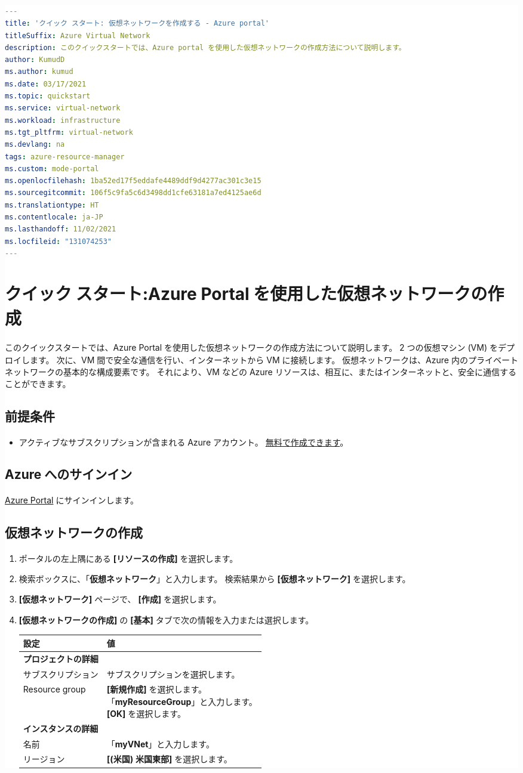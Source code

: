 ```yaml
---
title: 'クイック スタート: 仮想ネットワークを作成する - Azure portal'
titleSuffix: Azure Virtual Network
description: このクイックスタートでは、Azure portal を使用した仮想ネットワークの作成方法について説明します。
author: KumudD
ms.author: kumud
ms.date: 03/17/2021
ms.topic: quickstart
ms.service: virtual-network
ms.workload: infrastructure
ms.tgt_pltfrm: virtual-network
ms.devlang: na
tags: azure-resource-manager
ms.custom: mode-portal
ms.openlocfilehash: 1ba52ed17f5eddafe4489ddf9d4277ac301c3e15
ms.sourcegitcommit: 106f5c9fa5c6d3498dd1cfe63181a7ed4125ae6d
ms.translationtype: HT
ms.contentlocale: ja-JP
ms.lasthandoff: 11/02/2021
ms.locfileid: "131074253"
---
```

# <a name="quickstart-create-a-virtual-network-using-the-azure-portal"></a>クイック スタート:Azure Portal を使用した仮想ネットワークの作成

このクイックスタートでは、Azure Portal を使用した仮想ネットワークの作成方法について説明します。 2 つの仮想マシン (VM) をデプロイします。 次に、VM 間で安全な通信を行い、インターネットから VM に接続します。 仮想ネットワークは、Azure 内のプライベート ネットワークの基本的な構成要素です。 それにより、VM などの Azure リソースは、相互に、またはインターネットと、安全に通信することができます。

## <a name="prerequisites"></a>前提条件

* アクティブなサブスクリプションが含まれる Azure アカウント。 [無料で作成できます](https://azure.microsoft.com/free/?ref=microsoft.com&utm_source=microsoft.com&utm_medium=docs&utm_campaign=visualstudio)。

## <a name="sign-in-to-azure"></a>Azure へのサインイン

[Azure Portal](https://portal.azure.com) にサインインします。

## <a name="create-a-virtual-network"></a>仮想ネットワークの作成

1. ポータルの左上隅にある **[リソースの作成]** を選択します。

2. 検索ボックスに、「**仮想ネットワーク**」と入力します。 検索結果から **[仮想ネットワーク]** を選択します。

3. **[仮想ネットワーク]** ページで、 **[作成]** を選択します。

4. **[仮想ネットワークの作成]** の **[基本]** タブで次の情報を入力または選択します。

    | 設定 | 値 |
    | ------- | ----- |
    | **プロジェクトの詳細** |   |
    | サブスクリプション | サブスクリプションを選択します。 |
    | Resource group | **[新規作成]** を選択します。  </br> 「**myResourceGroup**」と入力します。 </br> **[OK]** を選択します。 |
    | **インスタンスの詳細** |   |
    | 名前 | 「**myVNet**」と入力します。 |
    | リージョン | **[(米国) 米国東部]** を選択します。 |

